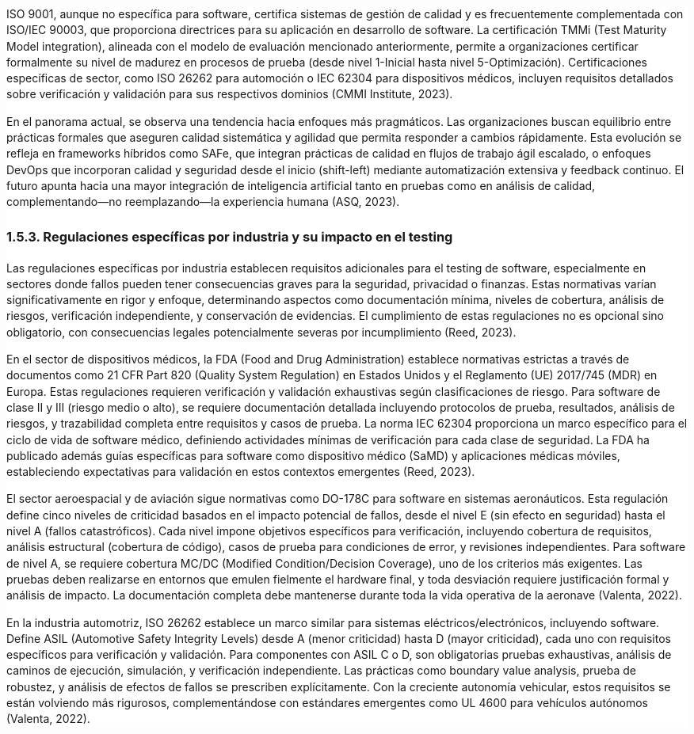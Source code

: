 ISO 9001, aunque no específica para software, certifica sistemas de gestión de calidad y es frecuentemente complementada con ISO/IEC 90003, que proporciona directrices para su aplicación en desarrollo de software. La certificación TMMi (Test Maturity Model integration), alineada con el modelo de evaluación mencionado anteriormente, permite a organizaciones certificar formalmente su nivel de madurez en procesos de prueba (desde nivel 1-Inicial hasta nivel 5-Optimización). Certificaciones específicas de sector, como ISO 26262 para automoción o IEC 62304 para dispositivos médicos, incluyen requisitos detallados sobre verificación y validación para sus respectivos dominios (CMMI Institute, 2023).

En el panorama actual, se observa una tendencia hacia enfoques más pragmáticos. Las organizaciones buscan equilibrio entre prácticas formales que aseguren calidad sistemática y agilidad que permita responder a cambios rápidamente. Esta evolución se refleja en frameworks híbridos como SAFe, que integran prácticas de calidad en flujos de trabajo ágil escalado, o enfoques DevOps que incorporan calidad y seguridad desde el inicio (shift-left) mediante automatización extensiva y feedback continuo. El futuro apunta hacia una mayor integración de inteligencia artificial tanto en pruebas como en análisis de calidad, complementando—no reemplazando—la experiencia humana (ASQ, 2023).

### 1.5.3. Regulaciones específicas por industria y su impacto en el testing

Las regulaciones específicas por industria establecen requisitos adicionales para el testing de software, especialmente en sectores donde fallos pueden tener consecuencias graves para la seguridad, privacidad o finanzas. Estas normativas varían significativamente en rigor y enfoque, determinando aspectos como documentación mínima, niveles de cobertura, análisis de riesgos, verificación independiente, y conservación de evidencias. El cumplimiento de estas regulaciones no es opcional sino obligatorio, con consecuencias legales potencialmente severas por incumplimiento (Reed, 2023).

En el sector de dispositivos médicos, la FDA (Food and Drug Administration) establece normativas estrictas a través de documentos como 21 CFR Part 820 (Quality System Regulation) en Estados Unidos y el Reglamento (UE) 2017/745 (MDR) en Europa. Estas regulaciones requieren verificación y validación exhaustivas según clasificaciones de riesgo. Para software de clase II y III (riesgo medio o alto), se requiere documentación detallada incluyendo protocolos de prueba, resultados, análisis de riesgos, y trazabilidad completa entre requisitos y casos de prueba. La norma IEC 62304 proporciona un marco específico para el ciclo de vida de software médico, definiendo actividades mínimas de verificación para cada clase de seguridad. La FDA ha publicado además guías específicas para software como dispositivo médico (SaMD) y aplicaciones médicas móviles, estableciendo expectativas para validación en estos contextos emergentes (Reed, 2023).

El sector aeroespacial y de aviación sigue normativas como DO-178C para software en sistemas aeronáuticos. Esta regulación define cinco niveles de criticidad basados en el impacto potencial de fallos, desde el nivel E (sin efecto en seguridad) hasta el nivel A (fallos catastróficos). Cada nivel impone objetivos específicos para verificación, incluyendo cobertura de requisitos, análisis estructural (cobertura de código), casos de prueba para condiciones de error, y revisiones independientes. Para software de nivel A, se requiere cobertura MC/DC (Modified Condition/Decision Coverage), uno de los criterios más exigentes. Las pruebas deben realizarse en entornos que emulen fielmente el hardware final, y toda desviación requiere justificación formal y análisis de impacto. La documentación completa debe mantenerse durante toda la vida operativa de la aeronave (Valenta, 2022).

En la industria automotriz, ISO 26262 establece un marco similar para sistemas eléctricos/electrónicos, incluyendo software. Define ASIL (Automotive Safety Integrity Levels) desde A (menor criticidad) hasta D (mayor criticidad), cada uno con requisitos específicos para verificación y validación. Para componentes con ASIL C o D, son obligatorias pruebas exhaustivas, análisis de caminos de ejecución, simulación, y verificación independiente. Las prácticas como boundary value analysis, prueba de robustez, y análisis de efectos de fallos se prescriben explícitamente. Con la creciente autonomía vehicular, estos requisitos se están volviendo más rigurosos, complementándose con estándares emergentes como UL 4600 para vehículos autónomos (Valenta, 2022).
